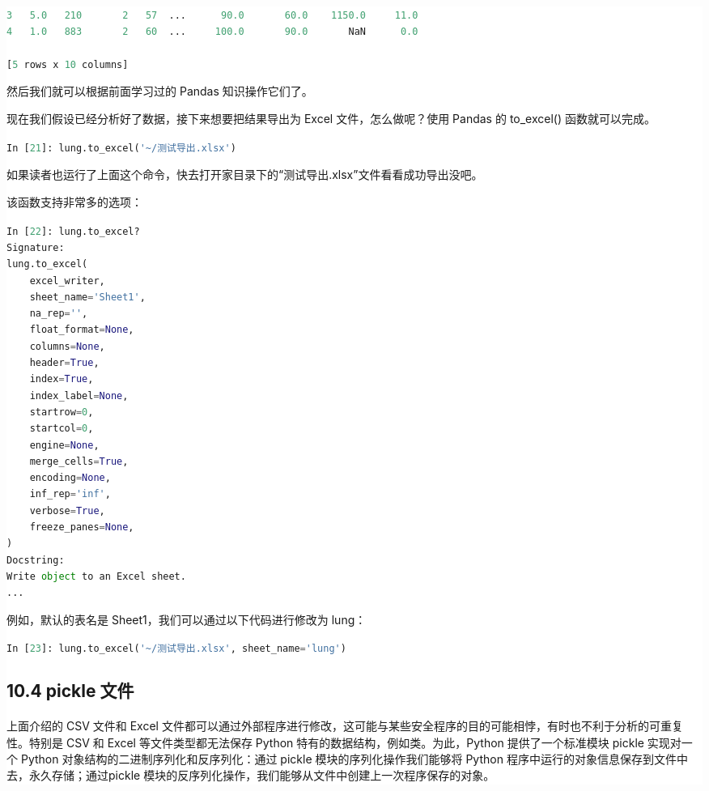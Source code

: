 ```python
3   5.0   210       2   57  ...      90.0       60.0    1150.0     11.0    
4   1.0   883       2   60  ...     100.0       90.0       NaN      0.0    

[5 rows x 10 columns]
```

然后我们就可以根据前面学习过的 Pandas 知识操作它们了。

现在我们假设已经分析好了数据，接下来想要把结果导出为 Excel 文件，怎么做呢？使用 Pandas 的 to_excel() 函数就可以完成。

```python
In [21]: lung.to_excel('~/测试导出.xlsx')
```

如果读者也运行了上面这个命令，快去打开家目录下的“测试导出.xlsx”文件看看成功导出没吧。

该函数支持非常多的选项：

```python
In [22]: lung.to_excel?
Signature:
lung.to_excel(
    excel_writer,       
    sheet_name='Sheet1',
    na_rep='',
    float_format=None,  
    columns=None,       
    header=True,        
    index=True,
    index_label=None, 
    startrow=0,       
    startcol=0,       
    engine=None,      
    merge_cells=True, 
    encoding=None,    
    inf_rep='inf',    
    verbose=True,     
    freeze_panes=None,
)
Docstring:
Write object to an Excel sheet.
...
```

例如，默认的表名是 Sheet1，我们可以通过以下代码进行修改为 lung：

```python
In [23]: lung.to_excel('~/测试导出.xlsx', sheet_name='lung')
```

## 10.4 pickle 文件

上面介绍的 CSV 文件和 Excel 文件都可以通过外部程序进行修改，这可能与某些安全程序的目的可能相悖，有时也不利于分析的可重复性。特别是 CSV 和 Excel 等文件类型都无法保存 Python 特有的数据结构，例如类。为此，Python 提供了一个标准模块 pickle 实现对一个 Python 对象结构的二进制序列化和反序列化：通过 pickle 模块的序列化操作我们能够将 Python 程序中运行的对象信息保存到文件中去，永久存储；通过pickle 模块的反序列化操作，我们能够从文件中创建上一次程序保存的对象。
